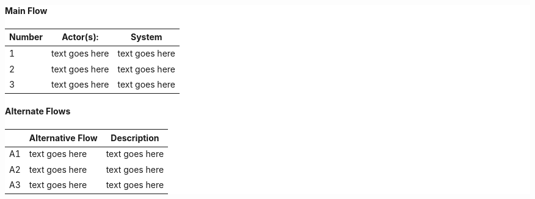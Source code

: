 #### Main Flow

| Number | Actor(s): | System |
| -------------  | ------------- | ------------- |
| 1 | text goes here | text goes here |
| 2 | text goes here | text goes here |
| 3 | text goes here | text goes here |

#### Alternate Flows

|  | Alternative Flow | Description |
|-------------|-------------|-------------|
|A1| text goes here | text goes here |
|A2| text goes here | text goes here |
|A3| text goes here | text goes here |
